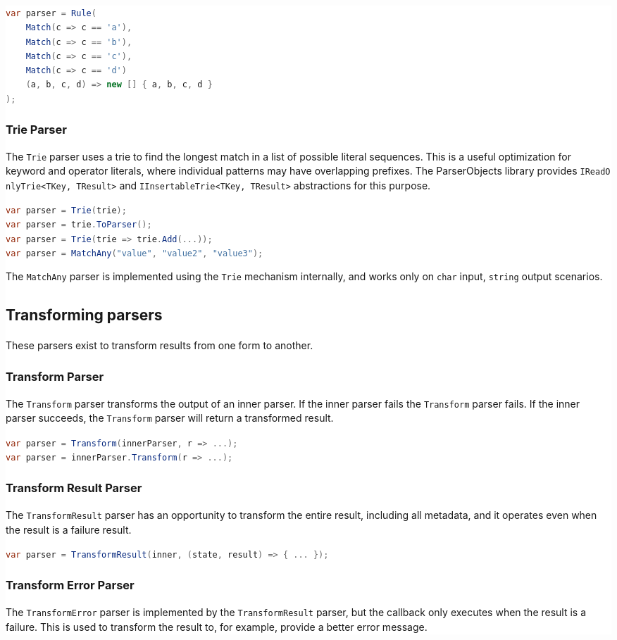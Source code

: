 ```csharp
var parser = Rule(
    Match(c => c == 'a'),
    Match(c => c == 'b'),
    Match(c => c == 'c'),
    Match(c => c == 'd')
    (a, b, c, d) => new [] { a, b, c, d }
);
```

### Trie Parser

The `Trie` parser uses a trie to find the longest match in a list of possible literal sequences. This is a useful optimization for keyword and operator literals, where individual patterns may have overlapping prefixes. The ParserObjects library provides `IReadOnlyTrie<TKey, TResult>` and `IInsertableTrie<TKey, TResult>` abstractions for this purpose.

```csharp
var parser = Trie(trie);
var parser = trie.ToParser();
var parser = Trie(trie => trie.Add(...));
var parser = MatchAny("value", "value2", "value3");
```

The `MatchAny` parser is implemented using the `Trie` mechanism internally, and works only on `char` input, `string` output scenarios.

## Transforming parsers

These parsers exist to transform results from one form to another.

### Transform Parser

The `Transform` parser transforms the output of an inner parser. If the inner parser fails the `Transform` parser fails. If the inner parser succeeds, the `Transform` parser will return a transformed result.

```csharp
var parser = Transform(innerParser, r => ...);
var parser = innerParser.Transform(r => ...);
```

### Transform Result Parser

The `TransformResult` parser has an opportunity to transform the entire result, including all metadata, and it operates even when the result is a failure result. 

```csharp
var parser = TransformResult(inner, (state, result) => { ... });
```

### Transform Error Parser

The `TransformError` parser is implemented by the `TransformResult` parser, but the callback only executes when the result is a failure. This is used to transform the result to, for example, provide a better error message.

